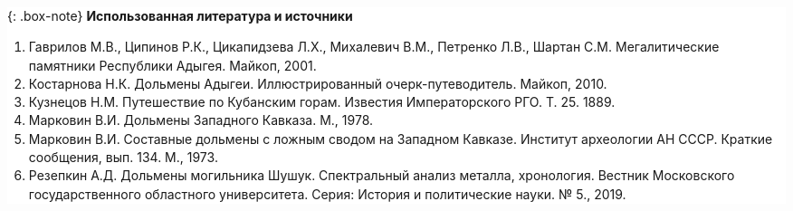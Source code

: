 {: .box-note}
**Использованная литература и источники**

1. <a name="2.2.-[1]"></a>Гаврилов М.В., Ципинов Р.К., Цикапидзева Л.Х., Михалевич В.М., Петренко Л.В., Шартан С.М. Мегалитические памятники Республики Адыгея. Майкоп, 2001.  
2. <a name="2.2.-[2]"></a>Костарнова Н.К. Дольмены Адыгеи. Иллюстрированный очерк-путеводитель. Майкоп, 2010.  
3. <a name="2.2.-[3]"></a>Кузнецов Н.М. Путешествие по Кубанским горам. Известия Императорского РГО. Т. 25. 1889.  
4. <a name="2.2.-[4]"></a>Марковин В.И. Дольмены Западного Кавказа. М., 1978.  
5. <a name="2.2.-[5]"></a>Марковин В.И. Составные дольмены с ложным сводом на Западном Кавказе. Институт археологии АН СССР. Краткие сообщения, вып. 134. М., 1973.  
6. <a name="2.2.-[6]"></a>Резепкин А.Д. Дольмены могильника Шушук. Спектральный анализ металла, хронология. Вестник Московского государственного областного университета. Серия: История и политические науки. № 5., 2019.  

